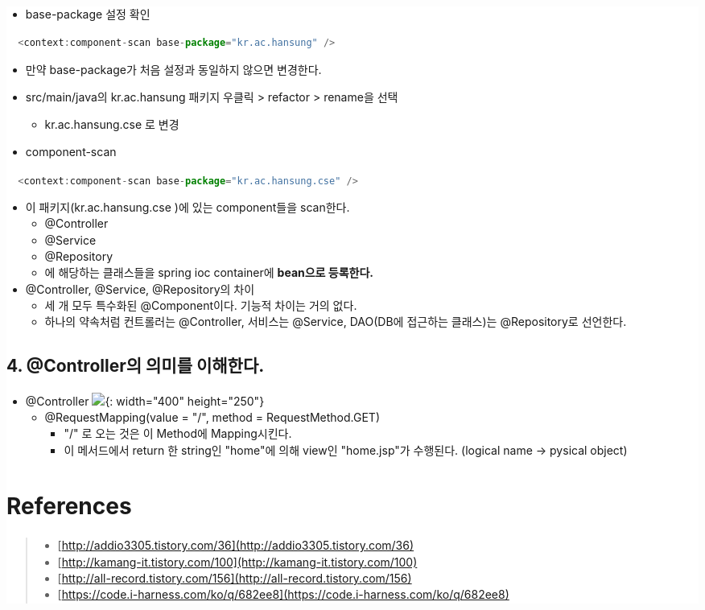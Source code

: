* base-package 설정 확인
~~~javascript
  <context:component-scan base-package="kr.ac.hansung" />
~~~
  * 만약 base-package가 처음 설정과 동일하지 않으면 변경한다.
  * src/main/java의 kr.ac.hansung 패키지 우클릭 > refactor > rename을 선택
    * kr.ac.hansung.cse 로 변경

* component-scan
~~~javascript
  <context:component-scan base-package="kr.ac.hansung.cse" />
~~~
  * 이 패키지(kr.ac.hansung.cse )에 있는 component들을 scan한다.
    * @Controller
    * @Service
    * @Repository
    * 에 해당하는 클래스들을 spring ioc container에 **bean으로 등록한다.**
  * @Controller, @Service, @Repository의 차이
    * 세 개 모두 특수화된 @Component이다. 기능적 차이는 거의 없다.
    * 하나의 약속처럼 컨트롤러는 @Controller, 서비스는 @Service, DAO(DB에 접근하는 클래스)는 @Repository로 선언한다.


## 4. @Controller의 의미를 이해한다.
* @Controller
![](/images/spring-project-eclipse-setting/controller-example.png){: width="400" height="250"}
  * @RequestMapping(value = "/", method = RequestMethod.GET)
    * "/" 로 오는 것은 이 Method에 Mapping시킨다.
    * 이 메서드에서 return 한 string인 "home"에 의해 view인 "home.jsp"가 수행된다. (logical name -> pysical object)





# References
> - [http://addio3305.tistory.com/36](http://addio3305.tistory.com/36)
> - [http://kamang-it.tistory.com/100](http://kamang-it.tistory.com/100)
> - [http://all-record.tistory.com/156](http://all-record.tistory.com/156)
> - [https://code.i-harness.com/ko/q/682ee8](https://code.i-harness.com/ko/q/682ee8)
